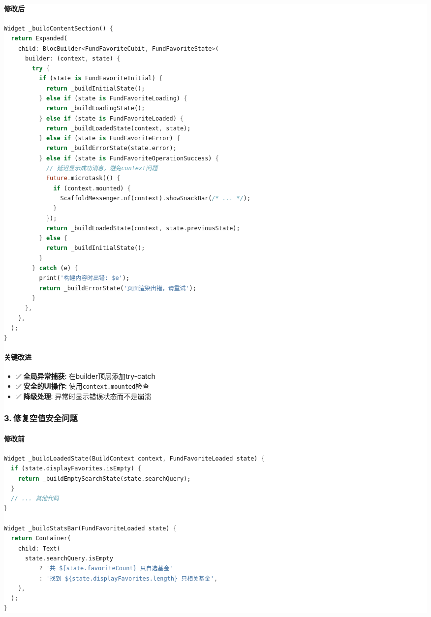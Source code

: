 ```dart
```

#### 修改后
```dart
Widget _buildContentSection() {
  return Expanded(
    child: BlocBuilder<FundFavoriteCubit, FundFavoriteState>(
      builder: (context, state) {
        try {
          if (state is FundFavoriteInitial) {
            return _buildInitialState();
          } else if (state is FundFavoriteLoading) {
            return _buildLoadingState();
          } else if (state is FundFavoriteLoaded) {
            return _buildLoadedState(context, state);
          } else if (state is FundFavoriteError) {
            return _buildErrorState(state.error);
          } else if (state is FundFavoriteOperationSuccess) {
            // 延迟显示成功消息，避免context问题
            Future.microtask(() {
              if (context.mounted) {
                ScaffoldMessenger.of(context).showSnackBar(/* ... */);
              }
            });
            return _buildLoadedState(context, state.previousState);
          } else {
            return _buildInitialState();
          }
        } catch (e) {
          print('构建内容时出错: $e');
          return _buildErrorState('页面渲染出错，请重试');
        }
      },
    ),
  );
}
```

#### 关键改进
- ✅ **全局异常捕获**: 在builder顶层添加try-catch
- ✅ **安全的UI操作**: 使用`context.mounted`检查
- ✅ **降级处理**: 异常时显示错误状态而不是崩溃

### 3. 修复空值安全问题

#### 修改前
```dart
Widget _buildLoadedState(BuildContext context, FundFavoriteLoaded state) {
  if (state.displayFavorites.isEmpty) {
    return _buildEmptySearchState(state.searchQuery);
  }
  // ... 其他代码
}

Widget _buildStatsBar(FundFavoriteLoaded state) {
  return Container(
    child: Text(
      state.searchQuery.isEmpty
          ? '共 ${state.favoriteCount} 只自选基金'
          : '找到 ${state.displayFavorites.length} 只相关基金',
    ),
  );
}
```